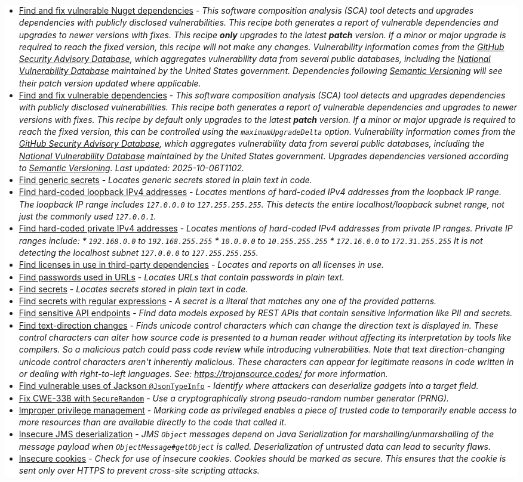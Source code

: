 * [Find and fix vulnerable Nuget dependencies](/recipes/csharp/dependencies/dependencyvulnerabilitycheck.md) - _This software composition analysis (SCA) tool detects and upgrades dependencies with publicly disclosed vulnerabilities. This recipe both generates a report of vulnerable dependencies and upgrades to newer versions with fixes. This recipe **only** upgrades to the latest **patch** version.  If a minor or major upgrade is required to reach the fixed version, this recipe will not make any changes. Vulnerability information comes from the [GitHub Security Advisory Database](https://docs.github.com/en/code-security/security-advisories/global-security-advisories/about-the-github-advisory-database), which aggregates vulnerability data from several public databases, including the [National Vulnerability Database](https://nvd.nist.gov/) maintained by the United States government. Dependencies following [Semantic Versioning](https://semver.org/) will see their _patch_ version updated where applicable._
* [Find and fix vulnerable dependencies](/recipes/java/dependencies/dependencyvulnerabilitycheck.md) - _This software composition analysis (SCA) tool detects and upgrades dependencies with publicly disclosed vulnerabilities. This recipe both generates a report of vulnerable dependencies and upgrades to newer versions with fixes. This recipe by default only upgrades to the latest **patch** version.  If a minor or major upgrade is required to reach the fixed version, this can be controlled using the `maximumUpgradeDelta` option. Vulnerability information comes from the [GitHub Security Advisory Database](https://docs.github.com/en/code-security/security-advisories/global-security-advisories/about-the-github-advisory-database), which aggregates vulnerability data from several public databases, including the [National Vulnerability Database](https://nvd.nist.gov/) maintained by the United States government. Upgrades dependencies versioned according to [Semantic Versioning](https://semver.org/). Last updated: 2025-10-06T1102._
* [Find generic secrets](/recipes/java/security/secrets/findgenericsecrets.md) - _Locates generic secrets stored in plain text in code._
* [Find hard-coded loopback IPv4 addresses](/recipes/text/findhardcodedloopbackaddresses.md) - _Locates mentions of hard-coded IPv4 addresses from the loopback IP range. The loopback IP range includes `127.0.0.0` to `127.255.255.255`. This detects the entire localhost/loopback subnet range, not just the commonly used `127.0.0.1`._
* [Find hard-coded private IPv4 addresses](/recipes/text/findhardcodedprivateipaddresses.md) - _Locates mentions of hard-coded IPv4 addresses from private IP ranges. Private IP ranges include:   * `192.168.0.0` to `192.168.255.255`  * `10.0.0.0` to `10.255.255.255`  * `172.16.0.0` to `172.31.255.255`  It is not detecting the localhost subnet `127.0.0.0` to `127.255.255.255`._
* [Find licenses in use in third-party dependencies](/recipes/java/dependencies/dependencylicensecheck.md) - _Locates and reports on all licenses in use._
* [Find passwords used in URLs](/recipes/java/security/secrets/findpasswordinurlsecrets.md) - _Locates URLs that contain passwords in plain text._
* [Find secrets](/recipes/java/security/secrets/findsecrets.md) - _Locates secrets stored in plain text in code._
* [Find secrets with regular expressions](/recipes/java/security/secrets/findsecretsbypattern.md) - _A secret is a literal that matches any one of the provided patterns._
* [Find sensitive API endpoints](/recipes/java/security/search/findsensitiveapiendpoints.md) - _Find data models exposed by REST APIs that contain sensitive information like PII and secrets._
* [Find text-direction changes](/recipes/java/security/findtextdirectionchanges.md) - _Finds unicode control characters which can change the direction text is displayed in. These control characters can alter how source code is presented to a human reader without affecting its interpretation by tools like compilers. So a malicious patch could pass code review while introducing vulnerabilities. Note that text direction-changing unicode control characters aren't inherently malicious. These characters can appear for legitimate reasons in code written in or dealing with right-to-left languages. See: https://trojansource.codes/ for more information._
* [Find vulnerable uses of Jackson `@JsonTypeInfo`](/recipes/java/security/search/findvulnerablejacksonjsontypeinfo.md) - _Identify where attackers can deserialize gadgets into a target field._
* [Fix CWE-338 with `SecureRandom`](/recipes/java/security/fixcwe338.md) - _Use a cryptographically strong pseudo-random number generator (PRNG)._
* [Improper privilege management](/recipes/java/security/improperprivilegemanagement.md) - _Marking code as privileged enables a piece of trusted code to temporarily enable access to more resources than are available directly to the code that called it._
* [Insecure JMS deserialization](/recipes/java/security/marshalling/insecurejmsdeserialization.md) - _JMS `Object` messages depend on Java Serialization for marshalling/unmarshalling of the message payload when `ObjectMessage#getObject` is called. Deserialization of untrusted data can lead to security flaws._
* [Insecure cookies](/recipes/java/security/servlet/cookiesetsecure.md) - _Check for use of insecure cookies. Cookies should be marked as secure. This ensures that the cookie is sent only over HTTPS to prevent cross-site scripting attacks._